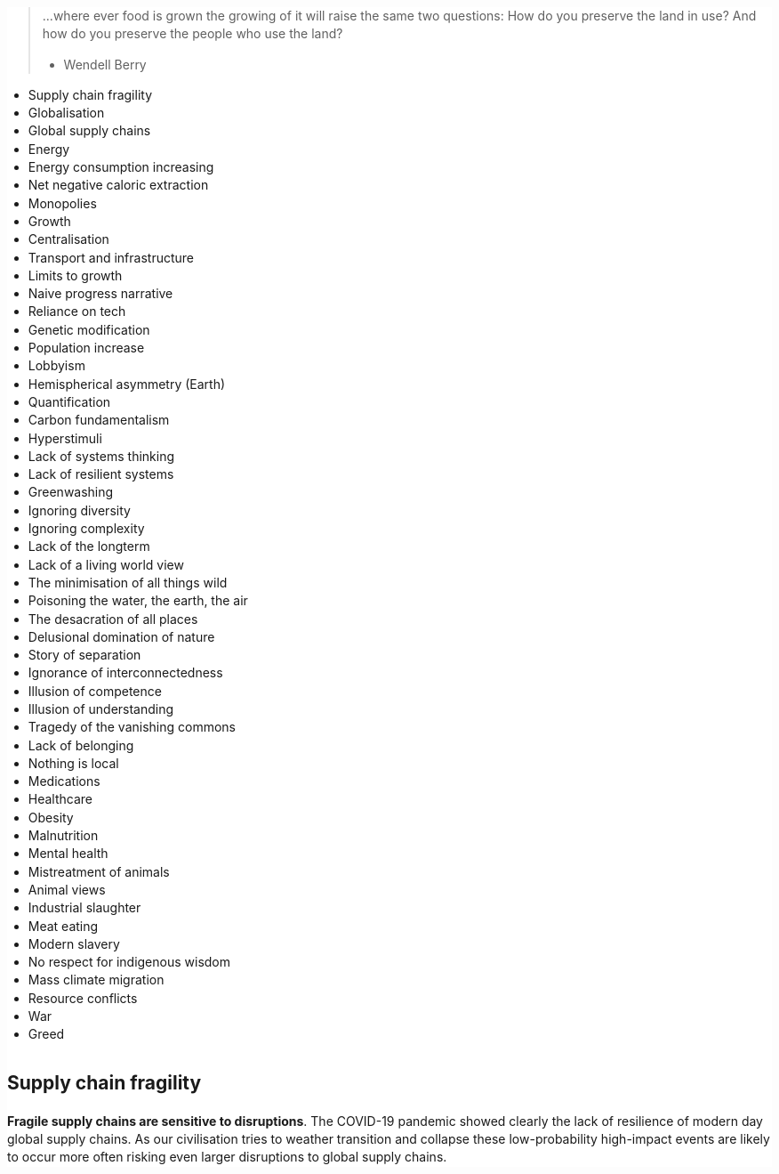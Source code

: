 > ...where ever food is grown the growing of it will raise the same two questions: How do you preserve the land in use? And how do you preserve the people who use the land?
> 
>  - Wendell Berry

- Supply chain fragility
- Globalisation
- Global supply chains
- Energy
- Energy consumption increasing
- Net negative caloric extraction
- Monopolies
- Growth
- Centralisation
- Transport and infrastructure
- Limits to growth
- Naive progress narrative
- Reliance on tech
- Genetic modification
- Population increase
- Lobbyism
- Hemispherical asymmetry (Earth)
- Quantification
- Carbon fundamentalism
- Hyperstimuli
- Lack of systems thinking
- Lack of resilient systems
- Greenwashing
- Ignoring diversity
- Ignoring complexity
- Lack of the longterm
- Lack of a living world view
- The minimisation of all things wild
- Poisoning the water, the earth, the air
- The desacration of all places
- Delusional domination of nature
- Story of separation
- Ignorance of interconnectedness
- Illusion of competence
- Illusion of understanding
- Tragedy of the vanishing commons
- Lack of belonging
- Nothing is local
- Medications
- Healthcare
- Obesity
- Malnutrition
- Mental health
- Mistreatment of animals
- Animal views
- Industrial slaughter
- Meat eating
- Modern slavery
- No respect for indigenous wisdom
- Mass climate migration
- Resource conflicts
- War
- Greed
## Supply chain fragility
**Fragile supply chains are sensitive to disruptions**. The COVID-19 pandemic showed clearly the lack of resilience of modern day global supply chains. As our civilisation tries to weather transition and collapse these low-probability high-impact events are likely to occur more often risking even larger disruptions to global supply chains.